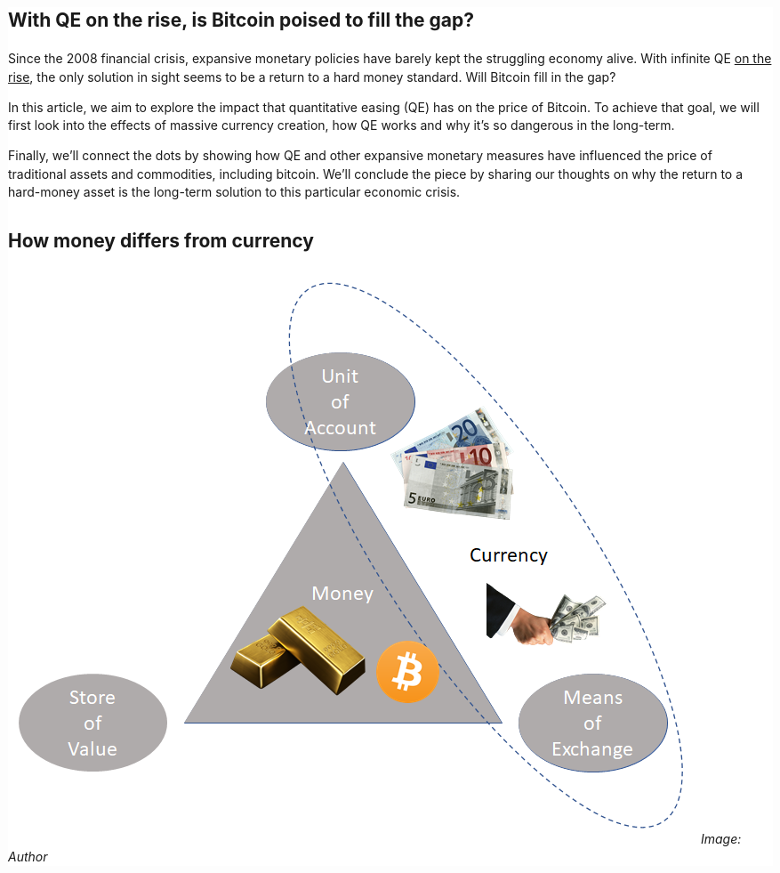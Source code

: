 ## With QE on the rise, is Bitcoin poised to fill the gap?

Since the 2008 financial crisis, expansive monetary policies have barely kept the struggling economy alive. With infinite QE [on the rise](https://mailchi.mp/c5d745f82d73/hot-off-the-press-qe-episode-12392651), the only solution in sight seems to be a return to a hard money standard. Will Bitcoin fill in the gap?

In this article, we aim to explore the impact that quantitative easing (QE) has on the price of Bitcoin. To achieve that goal, we will first look into the effects of massive currency creation, how QE works and why it’s so dangerous in the long-term.

Finally, we’ll connect the dots by showing how QE and other expansive monetary measures have influenced the price of traditional assets and commodities, including bitcoin. We’ll conclude the piece by sharing our thoughts on why the return to a hard-money asset is the long-term solution to this particular economic crisis.

## How money differs from currency

![](/assets/images/2020/m5/pf1.png)
*Image: Author*
